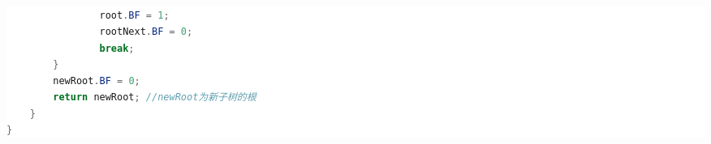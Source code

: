 ```c#
                root.BF = 1;
                rootNext.BF = 0;
                break;
        }
        newRoot.BF = 0;
        return newRoot; //newRoot为新子树的根
    }
}
```
